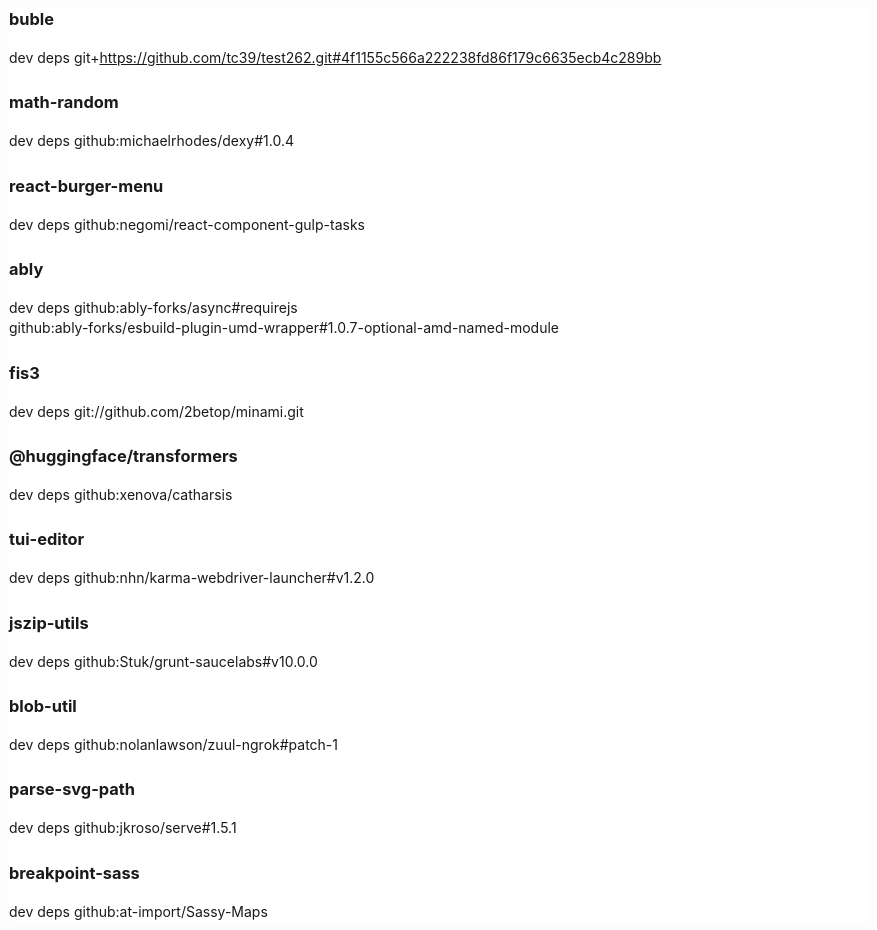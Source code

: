     
### buble 
dev deps
git+https://github.com/tc39/test262.git#4f1155c566a222238fd86f179c6635ecb4c289bb

    
### math-random 
dev deps
github:michaelrhodes/dexy#1.0.4

    
### react-burger-menu 
dev deps
github:negomi/react-component-gulp-tasks

    
### ably 
dev deps
github:ably-forks/async#requirejs  
github:ably-forks/esbuild-plugin-umd-wrapper#1.0.7-optional-amd-named-module

    
### fis3 
dev deps
git://github.com/2betop/minami.git

    
### @huggingface/transformers 
dev deps
github:xenova/catharsis

    
### tui-editor 
dev deps
github:nhn/karma-webdriver-launcher#v1.2.0

    
### jszip-utils 
dev deps
github:Stuk/grunt-saucelabs#v10.0.0

    
### blob-util 
dev deps
github:nolanlawson/zuul-ngrok#patch-1

    
### parse-svg-path 
dev deps
github:jkroso/serve#1.5.1

    
### breakpoint-sass 
dev deps
github:at-import/Sassy-Maps
